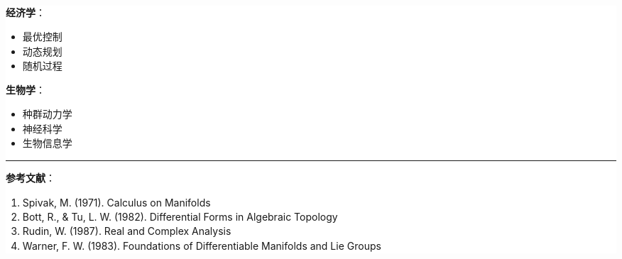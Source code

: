 **经济学**：

- 最优控制
- 动态规划
- 随机过程

**生物学**：

- 种群动力学
- 神经科学
- 生物信息学

---

**参考文献**：

1. Spivak, M. (1971). Calculus on Manifolds
2. Bott, R., & Tu, L. W. (1982). Differential Forms in Algebraic Topology
3. Rudin, W. (1987). Real and Complex Analysis
4. Warner, F. W. (1983). Foundations of Differentiable Manifolds and Lie Groups
